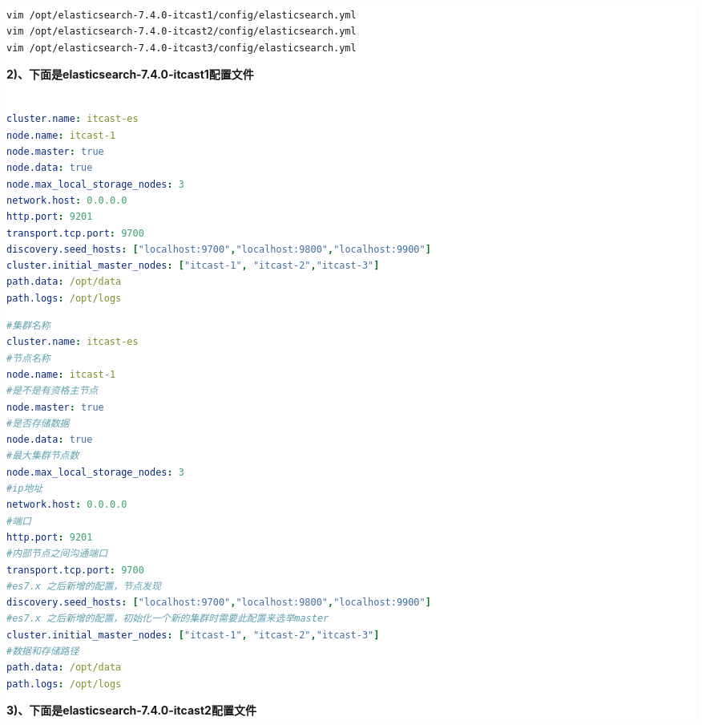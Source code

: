 ```shell
vim /opt/elasticsearch-7.4.0-itcast1/config/elasticsearch.yml 
vim /opt/elasticsearch-7.4.0-itcast2/config/elasticsearch.yml 
vim /opt/elasticsearch-7.4.0-itcast3/config/elasticsearch.yml 
```

**2)、下面是elasticsearch-7.4.0-itcast1配置文件**



```yml

cluster.name: itcast-es
node.name: itcast-1 
node.master: true
node.data: true
node.max_local_storage_nodes: 3 
network.host: 0.0.0.0
http.port: 9201
transport.tcp.port: 9700
discovery.seed_hosts: ["localhost:9700","localhost:9800","localhost:9900"]
cluster.initial_master_nodes: ["itcast-1", "itcast-2","itcast-3"]
path.data: /opt/data
path.logs: /opt/logs
```



```yml
#集群名称
cluster.name: itcast-es
#节点名称
node.name: itcast-1 
#是不是有资格主节点
node.master: true
#是否存储数据
node.data: true
#最大集群节点数
node.max_local_storage_nodes: 3 
#ip地址
network.host: 0.0.0.0
#端口
http.port: 9201
#内部节点之间沟通端口
transport.tcp.port: 9700
#es7.x 之后新增的配置，节点发现
discovery.seed_hosts: ["localhost:9700","localhost:9800","localhost:9900"]
#es7.x 之后新增的配置，初始化一个新的集群时需要此配置来选举master
cluster.initial_master_nodes: ["itcast-1", "itcast-2","itcast-3"] 
#数据和存储路径
path.data: /opt/data
path.logs: /opt/logs
```



**3)、下面是elasticsearch-7.4.0-itcast2配置文件**
